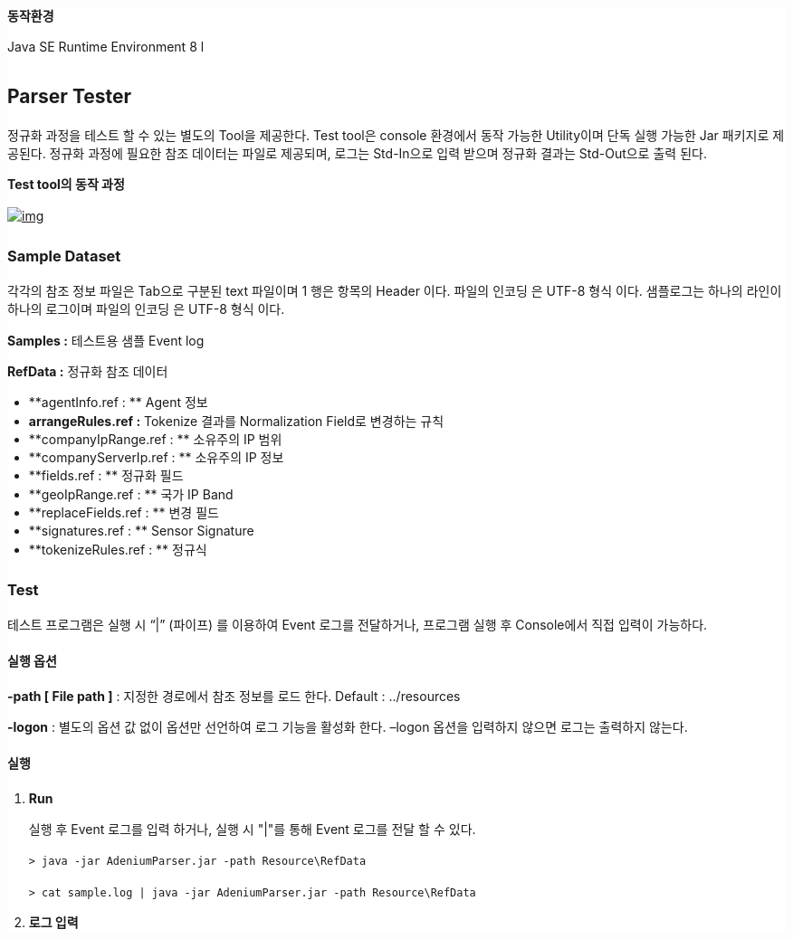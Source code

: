 **동작환경**

Java SE Runtime Environment 8 l

## **Parser Tester**

정규화 과정을 테스트 할 수 있는 별도의 Tool을 제공한다. Test tool은 console 환경에서 동작 가능한 Utility이며 단독 실행 가능한 Jar 패키지로 제공된다. 정규화 과정에 필요한 참조 데이터는 파일로 제공되며, 로그는 Std-In으로 입력 받으며 정규화 결과는 Std-Out으로 출력 된다.

**Test tool의 동작 과정**

[![img](https://github.com/SOCLabs/Adenium_Normalizer/raw/master/img/figure_3.png)](https://github.com/SOCLabs/Adenium_Normalizer/blob/master/img/figure_3.png)

### Sample Dataset

각각의 참조 정보 파일은 Tab으로 구분된 text 파일이며 1 행은 항목의 Header 이다. 파일의 인코딩 은 UTF-8 형식 이다. 샘플로그는 하나의 라인이 하나의 로그이며 파일의 인코딩 은 UTF-8 형식 이다.

**Samples :** 테스트용 샘플 Event log

**RefData :** 정규화 참조 데이터

- **agentInfo.ref : ** Agent 정보
- **arrangeRules.ref :** Tokenize 결과를 Normalization Field로 변경하는 규칙
- **companyIpRange.ref : ** 소유주의 IP 범위
- **companyServerIp.ref : ** 소유주의 IP 정보
- **fields.ref : ** 정규화 필드
- **geoIpRange.ref : ** 국가 IP Band
- **replaceFields.ref : ** 변경 필드
- **signatures.ref : ** Sensor Signature
- **tokenizeRules.ref : ** 정규식

### Test

테스트 프로그램은 실행 시 “|” (파이프) 를 이용하여 Event 로그를 전달하거나, 프로그램 실행 후 Console에서 직접 입력이 가능하다.

#### 실행 옵션

**-path [ File path ]** : 지정한 경로에서 참조 정보를 로드 한다. Default : ../resources

**-logon** : 별도의 옵션 값 없이 옵션만 선언하여 로그 기능을 활성화 한다. –logon 옵션을 입력하지 않으면 로그는 출력하지 않는다.

#### 실행

1. **Run**

   실행 후 Event 로그를 입력 하거나, 실행 시 "|"를 통해 Event 로그를 전달 할 수 있다.

   ```
   > java -jar AdeniumParser.jar -path Resource\RefData
   ```

   ```
   > cat sample.log | java -jar AdeniumParser.jar -path Resource\RefData
   ```

2. **로그 입력**
